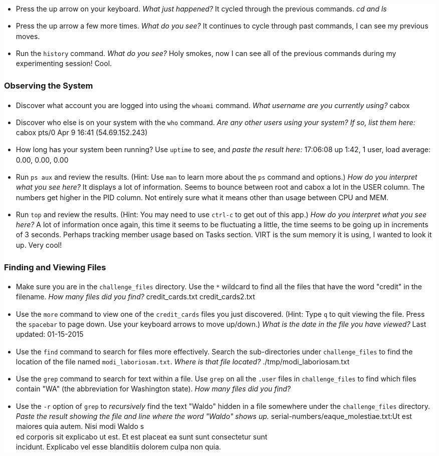
* Press the up arrow on your keyboard. *What just happened?*
It cycled through the previous commands. *cd and ls*

* Press the up arrow a few more times. *What do you see?*
It continues to cycle through past commands, I can see my previous moves. 

* Run the `history` command. *What do you see?*
Holy smokes, now I can see all of the previous commands during my experimenting session! Cool.  

### Observing the System

* Discover what account you are logged into using the `whoami` command. *What username are you currently using?*
cabox

* Discover who else is on your system with the `who` command. *Are any other users using your system? If so, list them here:*
cabox    pts/0        Apr  9 16:41 (54.69.152.243) 

* How long has your system been running? Use `uptime` to see, and *paste the result here:*
 17:06:08 up  1:42,  1 user,  load average: 0.00, 0.00, 0.00

* Run `ps aux` and review the results. (Hint: Use `man` to learn more about the `ps` command and options.) *How do you interpret what you see here?*
It displays a lot of information. Seems to bounce between root and cabox a lot in the USER column. The numbers get higher in the PID column. Not entirely sure what it means other than usage between CPU and MEM. 

* Run `top` and review the results. (Hint: You may need to use `ctrl-c` to get out of this app.) *How do you interpret what you see here?*
A lot of information once again, this time it seems to be fluctuating a little, the time seems to be going up in increments of 3 seconds. Perhaps tracking member usage based on Tasks section. VIRT is the sum memory it is using, I wanted to look it up. Very cool!


### Finding and Viewing Files

* Make sure you are in the `challenge_files` directory. Use the `*` wildcard to find all the files that have the word "credit" in the filename. *How many files did you find?*
credit_cards.txt  credit_cards2.txt 

* Use the `more` command to view one of the `credit_cards` files you just discovered. (Hint: Type `q` to quit viewing the file. Press the `spacebar` to page down. Use your keyboard arrows to move up/down.) *What is the date in the file you have viewed?*
Last updated: 01-15-2015

 * Use the `find` command to search for files more effectively. Search the sub-directories under `challenge_files` to find the location of the file named `modi_laboriosam.txt`. *Where is that file located?*
./tmp/modi_laboriosam.txt

* Use the `grep` command to search for text within a file. Use `grep` on all the `.user` files in `challenge_files` to find which files contain "WA" (the abbreviation for Washington state). *How many files did you find?*

* Use the `-r` option of `grep` to *recursively* find the text "Waldo" hidden in a file somewhere under the `challenge_files` directory. *Paste the result showing the file and line where the word "Waldo" shows up.*
serial-numbers/eaque_molestiae.txt:Ut est maiores quia autem. Nisi modi Waldo s                
ed corporis sit explicabo ut est. Et est placeat ea sunt sunt consectetur sunt                 
incidunt. Explicabo vel esse blanditiis dolorem culpa non quia. 
